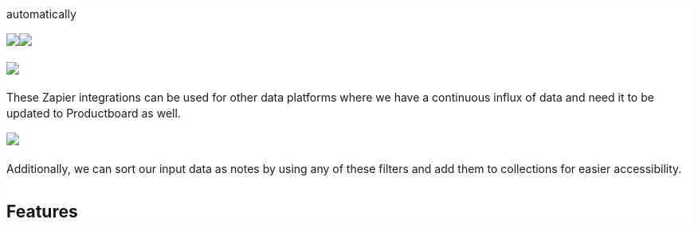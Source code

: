 automatically</p></li></ol><p /><span class="confluence-embedded-file-wrapper image-center-wrapper"><img class="confluence-embedded-image image-center" loading="lazy" src="https://securonix.atlassian.net/wiki/download/attachments/3100871653/image-20220701-205500.png?version=1&amp;modificationDate=1656708902211&amp;cacheVersion=1&amp;api=v2" data-image-src="https://securonix.atlassian.net/wiki/download/attachments/3100871653/image-20220701-205500.png?version=1&amp;modificationDate=1656708902211&amp;cacheVersion=1&amp;api=v2" data-height="350" data-width="667" data-unresolved-comment-count="0" data-linked-resource-id="3100871761" data-linked-resource-version="1" data-linked-resource-type="attachment" data-linked-resource-default-alias="image-20220701-205500.png" data-base-url="https://securonix.atlassian.net/wiki" data-linked-resource-content-type="image/png" data-linked-resource-container-id="3100871653" data-linked-resource-container-version="23" data-media-id="d16df1db-921f-44cb-a81c-8f65f448e7a0" data-media-type="file"></span><span class="confluence-embedded-file-wrapper image-center-wrapper"><img class="confluence-embedded-image image-center" loading="lazy" src="https://securonix.atlassian.net/wiki/download/attachments/3100871653/image-20220701-205543.png?version=1&amp;modificationDate=1656708945416&amp;cacheVersion=1&amp;api=v2" data-image-src="https://securonix.atlassian.net/wiki/download/attachments/3100871653/image-20220701-205543.png?version=1&amp;modificationDate=1656708945416&amp;cacheVersion=1&amp;api=v2" data-height="377" data-width="671" data-unresolved-comment-count="0" data-linked-resource-id="3102670993" data-linked-resource-version="1" data-linked-resource-type="attachment" data-linked-resource-default-alias="image-20220701-205543.png" data-base-url="https://securonix.atlassian.net/wiki" data-linked-resource-content-type="image/png" data-linked-resource-container-id="3100871653" data-linked-resource-container-version="23" data-media-id="5b58d256-80a1-4667-a365-6d9679e0ade3" data-media-type="file"></span><p /><span class="confluence-embedded-file-wrapper image-center-wrapper"><img class="confluence-embedded-image image-center" loading="lazy" src="https://securonix.atlassian.net/wiki/download/attachments/3100871653/image-20220701-205429.png?version=1&amp;modificationDate=1656708871272&amp;cacheVersion=1&amp;api=v2" data-image-src="https://securonix.atlassian.net/wiki/download/attachments/3100871653/image-20220701-205429.png?version=1&amp;modificationDate=1656708871272&amp;cacheVersion=1&amp;api=v2" data-height="547" data-width="673" data-unresolved-comment-count="0" data-linked-resource-id="3101524963" data-linked-resource-version="1" data-linked-resource-type="attachment" data-linked-resource-default-alias="image-20220701-205429.png" data-base-url="https://securonix.atlassian.net/wiki" data-linked-resource-content-type="image/png" data-linked-resource-container-id="3100871653" data-linked-resource-container-version="23" data-media-id="c1474827-b1e6-498d-8b5d-197bb9bd400b" data-media-type="file"></span><p>These Zapier integrations can be used for other data platforms where we have a continuous influx of data and need it to be updated to Productboard as well.</p><span class="confluence-embedded-file-wrapper image-center-wrapper"><img class="confluence-embedded-image image-center" loading="lazy" src="https://securonix.atlassian.net/wiki/download/attachments/3100871653/image-20220701-222355.png?version=1&amp;modificationDate=1656714238855&amp;cacheVersion=1&amp;api=v2" data-image-src="https://securonix.atlassian.net/wiki/download/attachments/3100871653/image-20220701-222355.png?version=1&amp;modificationDate=1656714238855&amp;cacheVersion=1&amp;api=v2" data-height="516" data-width="387" data-unresolved-comment-count="0" data-linked-resource-id="3103096835" data-linked-resource-version="1" data-linked-resource-type="attachment" data-linked-resource-default-alias="image-20220701-222355.png" data-base-url="https://securonix.atlassian.net/wiki" data-linked-resource-content-type="image/png" data-linked-resource-container-id="3100871653" data-linked-resource-container-version="23" data-media-id="47b73061-cbe9-45e5-b6b2-b69a3aa44b74" data-media-type="file"></span><p>Additionally, we can sort our input data as notes by using any of these filters and add them to collections for easier accessibility.</p><h2 id="GettingStartedwithProductboard-Featuressection:">Features